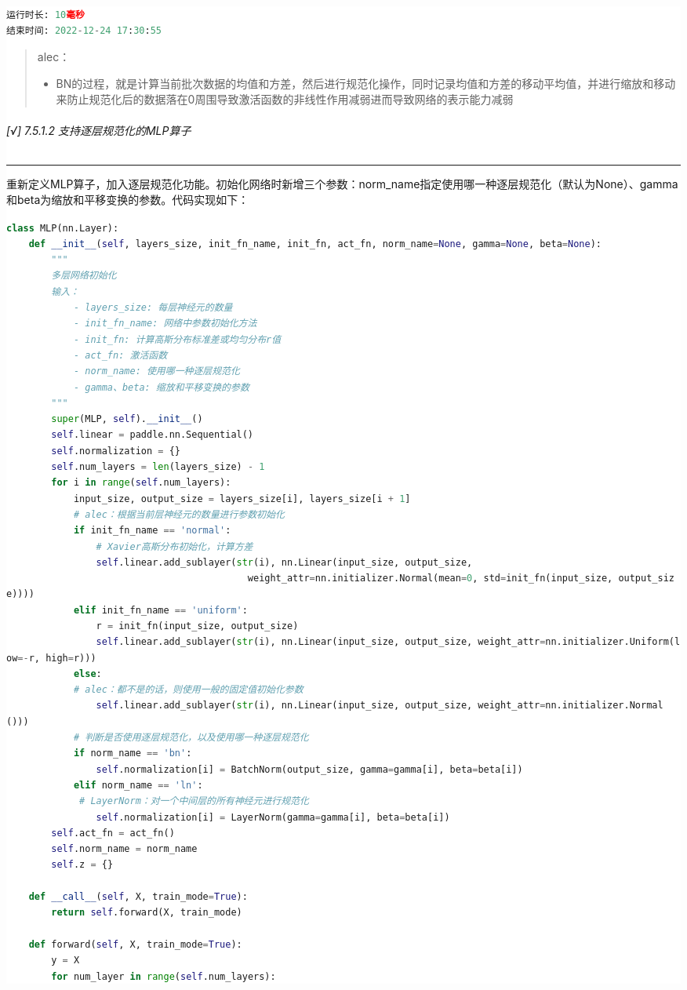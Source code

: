 ```python
运行时长: 10毫秒
结束时间: 2022-12-24 17:30:55
```

> alec：
>
> - BN的过程，就是计算当前批次数据的均值和方差，然后进行规范化操作，同时记录均值和方差的移动平均值，并进行缩放和移动来防止规范化后的数据落在0周围导致激活函数的非线性作用减弱进而导致网络的表示能力减弱

###### [√] 7.5.1.2 支持逐层规范化的MLP算子

---

重新定义MLP算子，加入逐层规范化功能。初始化网络时新增三个参数：norm_name指定使用哪一种逐层规范化（默认为None）、gamma和beta为缩放和平移变换的参数。代码实现如下：

```python
class MLP(nn.Layer):
    def __init__(self, layers_size, init_fn_name, init_fn, act_fn, norm_name=None, gamma=None, beta=None):
        """
        多层网络初始化
        输入：
            - layers_size: 每层神经元的数量
            - init_fn_name: 网络中参数初始化方法
            - init_fn: 计算高斯分布标准差或均匀分布r值
            - act_fn: 激活函数
            - norm_name: 使用哪一种逐层规范化
            - gamma、beta: 缩放和平移变换的参数
        """
        super(MLP, self).__init__()
        self.linear = paddle.nn.Sequential()
        self.normalization = {}
        self.num_layers = len(layers_size) - 1
        for i in range(self.num_layers):
            input_size, output_size = layers_size[i], layers_size[i + 1]
            # alec：根据当前层神经元的数量进行参数初始化
            if init_fn_name == 'normal':
                # Xavier高斯分布初始化，计算方差
                self.linear.add_sublayer(str(i), nn.Linear(input_size, output_size,
                                           weight_attr=nn.initializer.Normal(mean=0, std=init_fn(input_size, output_size))))
            elif init_fn_name == 'uniform':
                r = init_fn(input_size, output_size)
                self.linear.add_sublayer(str(i), nn.Linear(input_size, output_size, weight_attr=nn.initializer.Uniform(low=-r, high=r)))
            else:
            # alec：都不是的话，则使用一般的固定值初始化参数
                self.linear.add_sublayer(str(i), nn.Linear(input_size, output_size, weight_attr=nn.initializer.Normal()))
            # 判断是否使用逐层规范化，以及使用哪一种逐层规范化
            if norm_name == 'bn':
                self.normalization[i] = BatchNorm(output_size, gamma=gamma[i], beta=beta[i])
            elif norm_name == 'ln':
             # LayerNorm：对一个中间层的所有神经元进行规范化
                self.normalization[i] = LayerNorm(gamma=gamma[i], beta=beta[i])
        self.act_fn = act_fn()
        self.norm_name = norm_name
        self.z = {}

    def __call__(self, X, train_mode=True):
        return self.forward(X, train_mode)

    def forward(self, X, train_mode=True):
        y = X
        for num_layer in range(self.num_layers):
```